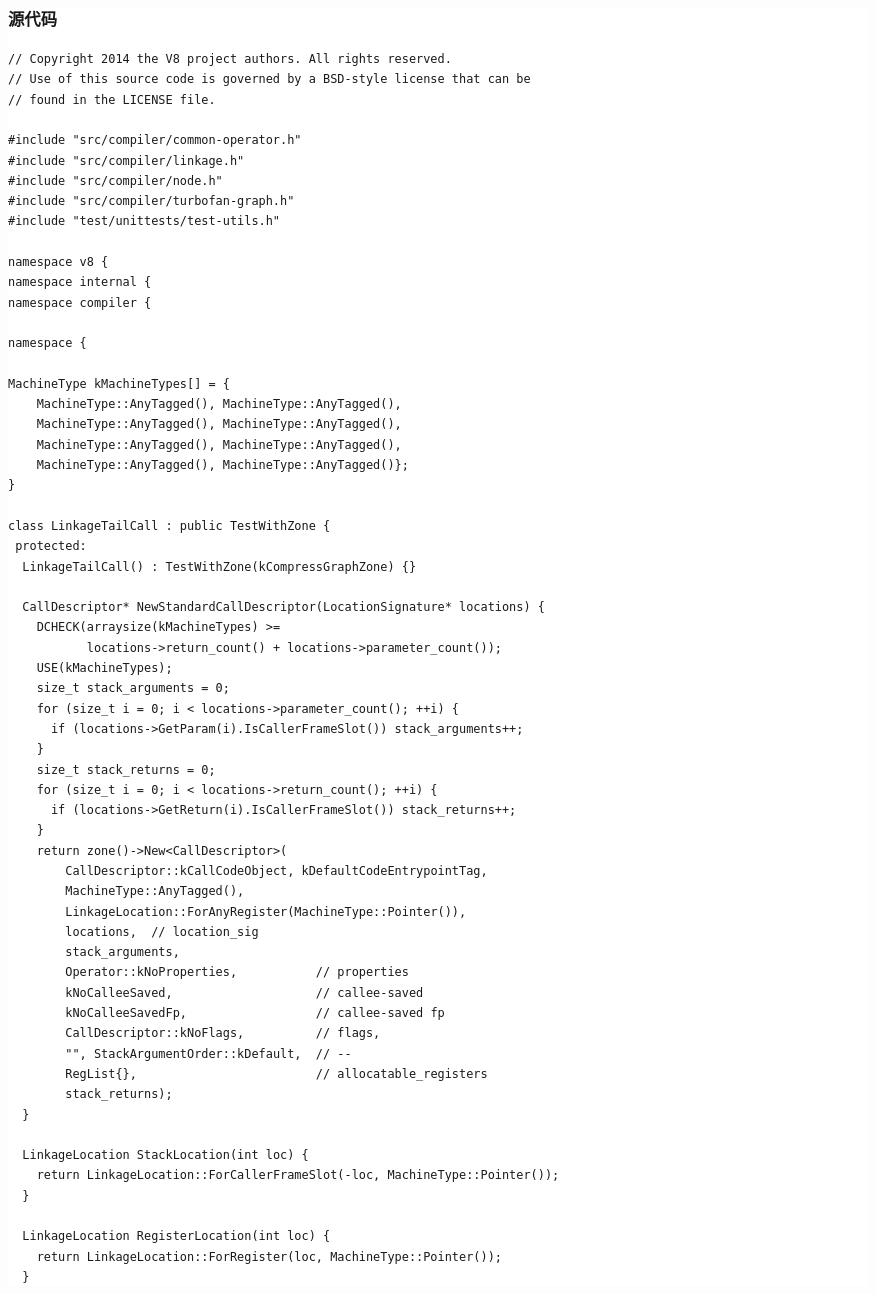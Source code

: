 ### 源代码
```
// Copyright 2014 the V8 project authors. All rights reserved.
// Use of this source code is governed by a BSD-style license that can be
// found in the LICENSE file.

#include "src/compiler/common-operator.h"
#include "src/compiler/linkage.h"
#include "src/compiler/node.h"
#include "src/compiler/turbofan-graph.h"
#include "test/unittests/test-utils.h"

namespace v8 {
namespace internal {
namespace compiler {

namespace {

MachineType kMachineTypes[] = {
    MachineType::AnyTagged(), MachineType::AnyTagged(),
    MachineType::AnyTagged(), MachineType::AnyTagged(),
    MachineType::AnyTagged(), MachineType::AnyTagged(),
    MachineType::AnyTagged(), MachineType::AnyTagged()};
}

class LinkageTailCall : public TestWithZone {
 protected:
  LinkageTailCall() : TestWithZone(kCompressGraphZone) {}

  CallDescriptor* NewStandardCallDescriptor(LocationSignature* locations) {
    DCHECK(arraysize(kMachineTypes) >=
           locations->return_count() + locations->parameter_count());
    USE(kMachineTypes);
    size_t stack_arguments = 0;
    for (size_t i = 0; i < locations->parameter_count(); ++i) {
      if (locations->GetParam(i).IsCallerFrameSlot()) stack_arguments++;
    }
    size_t stack_returns = 0;
    for (size_t i = 0; i < locations->return_count(); ++i) {
      if (locations->GetReturn(i).IsCallerFrameSlot()) stack_returns++;
    }
    return zone()->New<CallDescriptor>(
        CallDescriptor::kCallCodeObject, kDefaultCodeEntrypointTag,
        MachineType::AnyTagged(),
        LinkageLocation::ForAnyRegister(MachineType::Pointer()),
        locations,  // location_sig
        stack_arguments,
        Operator::kNoProperties,           // properties
        kNoCalleeSaved,                    // callee-saved
        kNoCalleeSavedFp,                  // callee-saved fp
        CallDescriptor::kNoFlags,          // flags,
        "", StackArgumentOrder::kDefault,  // --
        RegList{},                         // allocatable_registers
        stack_returns);
  }

  LinkageLocation StackLocation(int loc) {
    return LinkageLocation::ForCallerFrameSlot(-loc, MachineType::Pointer());
  }

  LinkageLocation RegisterLocation(int loc) {
    return LinkageLocation::ForRegister(loc, MachineType::Pointer());
  }
```